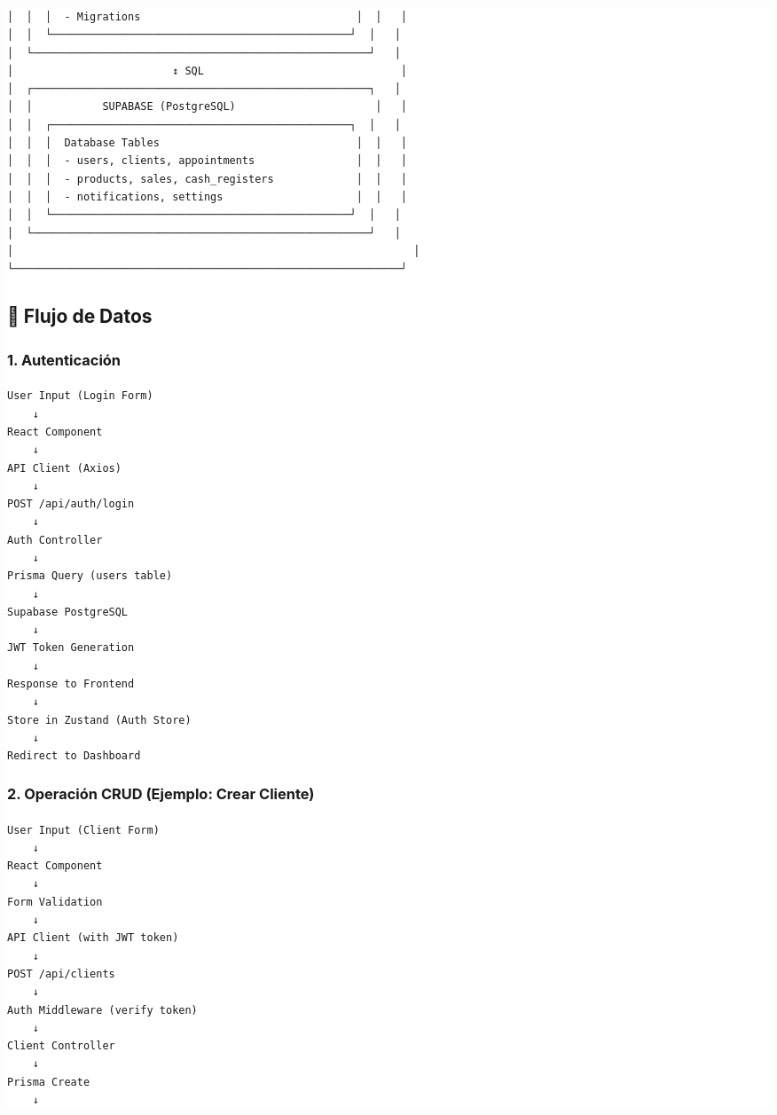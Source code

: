 ```
│  │  │  - Migrations                                  │  │   │
│  │  └───────────────────────────────────────────────┘  │   │
│  └─────────────────────────────────────────────────────┘   │
│                         ↕ SQL                               │
│  ┌─────────────────────────────────────────────────────┐   │
│  │           SUPABASE (PostgreSQL)                      │   │
│  │  ┌───────────────────────────────────────────────┐  │   │
│  │  │  Database Tables                               │  │   │
│  │  │  - users, clients, appointments                │  │   │
│  │  │  - products, sales, cash_registers             │  │   │
│  │  │  - notifications, settings                     │  │   │
│  │  └───────────────────────────────────────────────┘  │   │
│  └─────────────────────────────────────────────────────┘   │
│                                                               │
└─────────────────────────────────────────────────────────────┘
```

## 🔄 Flujo de Datos

### 1. Autenticación
```
User Input (Login Form)
    ↓
React Component
    ↓
API Client (Axios)
    ↓
POST /api/auth/login
    ↓
Auth Controller
    ↓
Prisma Query (users table)
    ↓
Supabase PostgreSQL
    ↓
JWT Token Generation
    ↓
Response to Frontend
    ↓
Store in Zustand (Auth Store)
    ↓
Redirect to Dashboard
```

### 2. Operación CRUD (Ejemplo: Crear Cliente)
```
User Input (Client Form)
    ↓
React Component
    ↓
Form Validation
    ↓
API Client (with JWT token)
    ↓
POST /api/clients
    ↓
Auth Middleware (verify token)
    ↓
Client Controller
    ↓
Prisma Create
    ↓
```